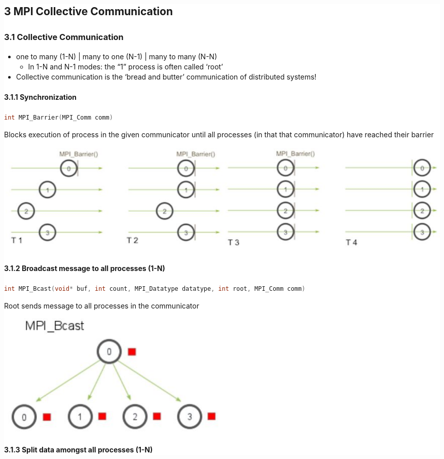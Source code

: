 ## 3 MPI Collective Communication

### 3.1 Collective Communication

- one to many (1-N) | many to one (N-1) | many to many (N-N)
  - In 1-N and N-1 modes: the “1” process is often called ‘root’
- Collective communication is the ‘bread and butter’ communication of distributed systems!

#### 3.1.1 Synchronization

```C++
int MPI_Barrier(MPI_Comm comm)
```

Blocks execution of process in the given communicator until all processes (in that that communicator) have reached their barrier

![Blocks_Execution](img/lab2/Blocks_Execution.jpg)

#### 3.1.2 Broadcast message to all processes (1-N)

```C++
int MPI_Bcast(void* buf, int count, MPI_Datatype datatype, int root, MPI_Comm comm)
```

Root sends message to all processes in the communicator

![Broadcast](img/lab2/Broadcast.jpg)

#### 3.1.3 Split data amongst all processes (1-N)
